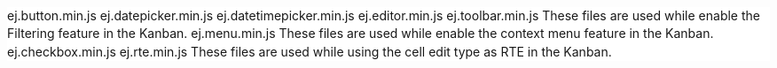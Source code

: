    <tr>
      <td>
        ej.button.min.js
      </td>
   </tr>
   <tr>
      <td>
         ej.datepicker.min.js
      </td>
   </tr>
   <tr>
      <td>
         ej.datetimepicker.min.js
      </td>
   </tr>
   <tr>
      <td>
         ej.editor.min.js
      </td>
   </tr>
   <tr>
      <td>
        ej.toolbar.min.js
      </td>
      <td>
        These files are used while enable the Filtering feature in the Kanban.
      </td>
   </tr>
    <tr>
      <td>
        ej.menu.min.js
      </td>
      <td rowspan = "2">
         These files are used while enable the context menu feature in the Kanban.
      </td>
   </tr>
   <tr>
      <td>
         ej.checkbox.min.js
      </td>
   </tr>
   <tr>
      <td>
        ej.rte.min.js
      </td>
      <td>
        These files are used while using the cell edit type as RTE in the Kanban.
      </td>
   </tr>
</table>
